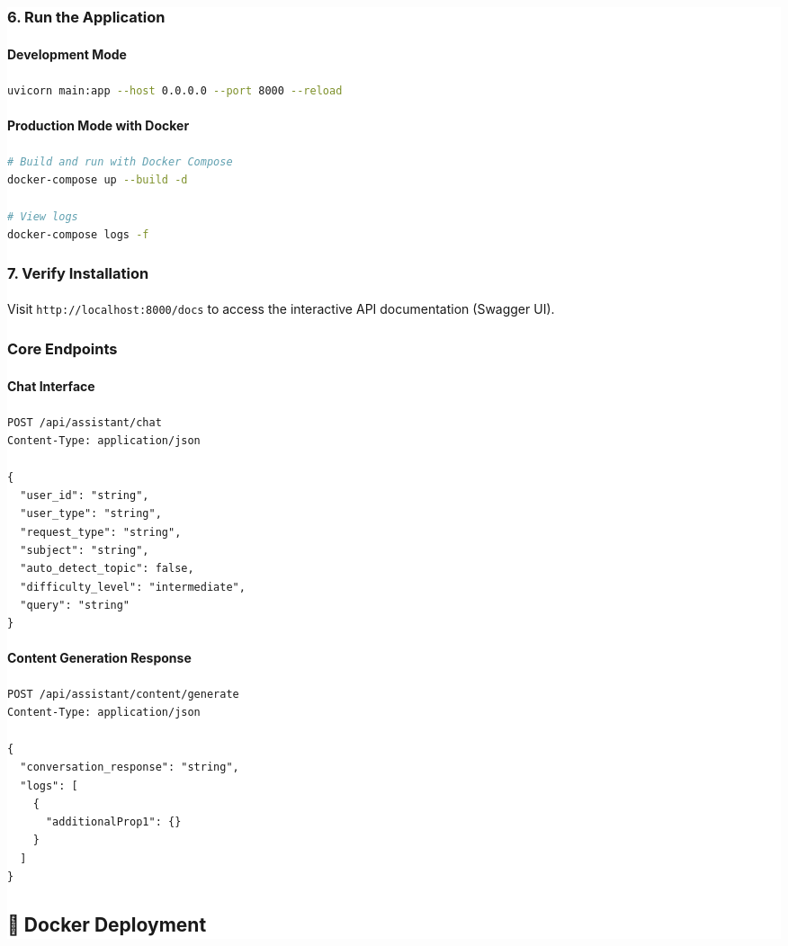 ### 6. Run the Application

#### Development Mode
```bash
uvicorn main:app --host 0.0.0.0 --port 8000 --reload
```

#### Production Mode with Docker
```bash
# Build and run with Docker Compose
docker-compose up --build -d

# View logs
docker-compose logs -f
```

### 7. Verify Installation
Visit `http://localhost:8000/docs` to access the interactive API documentation (Swagger UI).


### Core Endpoints

#### Chat Interface
```http
POST /api/assistant/chat
Content-Type: application/json

{
  "user_id": "string",
  "user_type": "string",
  "request_type": "string",
  "subject": "string",
  "auto_detect_topic": false,
  "difficulty_level": "intermediate",
  "query": "string"
}
```

#### Content Generation Response
```http
POST /api/assistant/content/generate
Content-Type: application/json

{
  "conversation_response": "string",
  "logs": [
    {
      "additionalProp1": {}
    }
  ]
}
```
## 🐳 Docker Deployment
